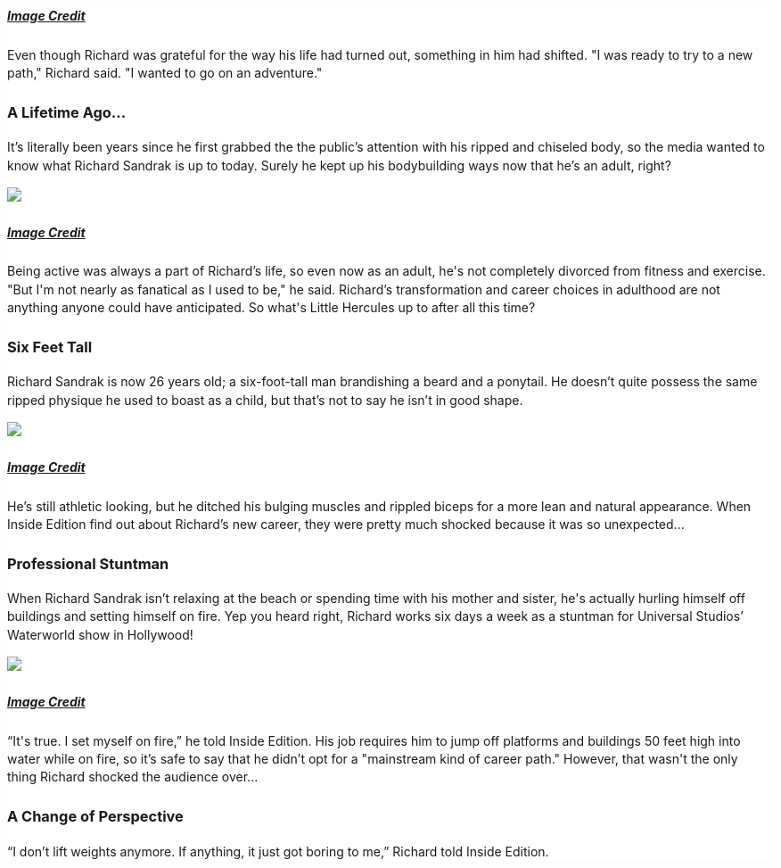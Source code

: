 ##### [_Image Credit_](https://goo.gl/images/3W8WiQ)

Even though Richard was grateful for the way his life had turned out, something in him had shifted. "I was ready to try to a new path," Richard said. "I wanted to go on an adventure."

### A Lifetime Ago...

It’s literally been years since he first grabbed the the public’s attention with his ripped and chiseled body, so the media wanted to know what Richard Sandrak is up to today. Surely he kept up his bodybuilding ways now that he’s an adult, right?

[![](http://newsattorneys.staging.wpengine.com/wp-content/uploads/2018/07/q-3.jpg)](http://newsattorneys.staging.wpengine.com/wp-content/uploads/2018/07/q-3.jpg)

##### [_Image Credit_](https://goo.gl/images/gsxrxh)

Being active was always a part of Richard’s life, so even now as an adult, he's not completely divorced from fitness and exercise. "But I'm not nearly as fanatical as I used to be," he said. Richard’s transformation and career choices in adulthood are not anything anyone could have anticipated. So what's Little Hercules up to after all this time?

### Six Feet Tall

Richard Sandrak is now 26 years old; a six-foot-tall man brandishing a beard and a ponytail. He doesn’t quite possess the same ripped physique he used to boast as a child, but that’s not to say he isn’t in good shape.

[![](http://newsattorneys.staging.wpengine.com/wp-content/uploads/2018/07/5-2-1.jpg)](http://newsattorneys.staging.wpengine.com/wp-content/uploads/2018/07/5-2-1.jpg)

##### [_Image Credit_](https://goo.gl/images/rgTAi1)

He’s still athletic looking, but he ditched his bulging muscles and rippled biceps for a more lean and natural appearance. When Inside Edition find out about Richard’s new career, they were pretty much shocked because it was so unexpected...

### Professional Stuntman

When Richard Sandrak isn’t relaxing at the beach or spending time with his mother and sister, he's actually hurling himself off buildings and setting himself on fire. Yep you heard right, Richard works six days a week as a stuntman for Universal Studios’ Waterworld show in Hollywood!

[![](http://newsattorneys.staging.wpengine.com/wp-content/uploads/2018/07/3-3-1.jpg)](http://newsattorneys.staging.wpengine.com/wp-content/uploads/2018/07/3-3-1.jpg)

##### [_Image Credit_](https://goo.gl/images/M9M7YK)

“It's true. I set myself on fire,” he told Inside Edition. His job requires him to jump off platforms and buildings 50 feet high into water while on fire, so it’s safe to say that he didn’t opt for a "mainstream kind of career path." However, that wasn't the only thing Richard shocked the audience over...

### A Change of Perspective

“I don’t lift weights anymore. If anything, it just got boring to me,” Richard told Inside Edition.
